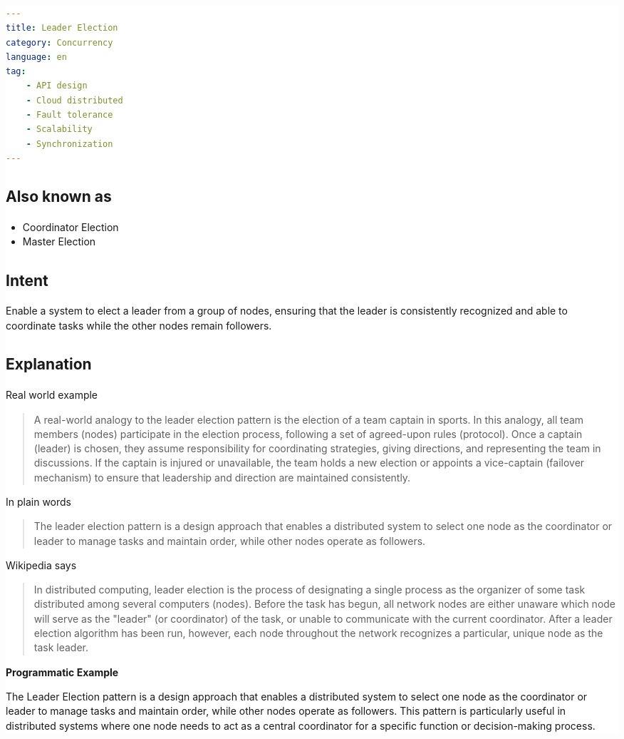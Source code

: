 ```yaml
---
title: Leader Election
category: Concurrency
language: en
tag:
    - API design
    - Cloud distributed
    - Fault tolerance
    - Scalability
    - Synchronization
---
```


## Also known as

* Coordinator Election
* Master Election

## Intent

Enable a system to elect a leader from a group of nodes, ensuring that the leader is consistently recognized and able to coordinate tasks while the other nodes remain followers.

## Explanation

Real world example

> A real-world analogy to the leader election pattern is the election of a team captain in sports. In this analogy, all team members (nodes) participate in the election process, following a set of agreed-upon rules (protocol). Once a captain (leader) is chosen, they assume responsibility for coordinating strategies, giving directions, and representing the team in discussions. If the captain is injured or unavailable, the team holds a new election or appoints a vice-captain (failover mechanism) to ensure that leadership and direction are maintained consistently.

In plain words

> The leader election pattern is a design approach that enables a distributed system to select one node as the coordinator or leader to manage tasks and maintain order, while other nodes operate as followers.

Wikipedia says

> In distributed computing, leader election is the process of designating a single process as the organizer of some task distributed among several computers (nodes). Before the task has begun, all network nodes are either unaware which node will serve as the "leader" (or coordinator) of the task, or unable to communicate with the current coordinator. After a leader election algorithm has been run, however, each node throughout the network recognizes a particular, unique node as the task leader.

**Programmatic Example**

The Leader Election pattern is a design approach that enables a distributed system to select one node as the coordinator or leader to manage tasks and maintain order, while other nodes operate as followers. This pattern is particularly useful in distributed systems where one node needs to act as a central coordinator for a specific function or decision-making process.
